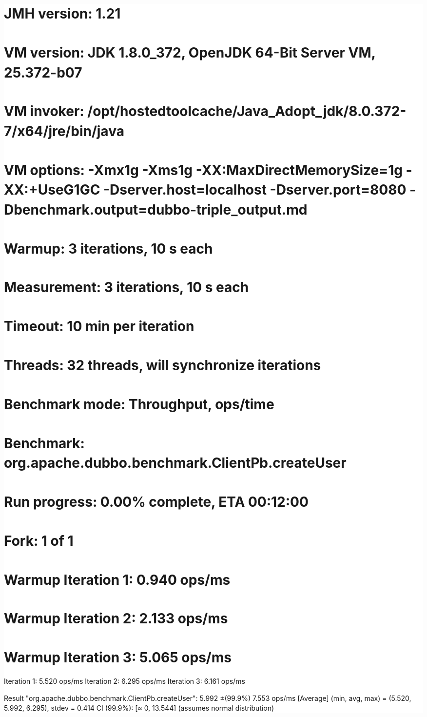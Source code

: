 # JMH version: 1.21
# VM version: JDK 1.8.0_372, OpenJDK 64-Bit Server VM, 25.372-b07
# VM invoker: /opt/hostedtoolcache/Java_Adopt_jdk/8.0.372-7/x64/jre/bin/java
# VM options: -Xmx1g -Xms1g -XX:MaxDirectMemorySize=1g -XX:+UseG1GC -Dserver.host=localhost -Dserver.port=8080 -Dbenchmark.output=dubbo-triple_output.md
# Warmup: 3 iterations, 10 s each
# Measurement: 3 iterations, 10 s each
# Timeout: 10 min per iteration
# Threads: 32 threads, will synchronize iterations
# Benchmark mode: Throughput, ops/time
# Benchmark: org.apache.dubbo.benchmark.ClientPb.createUser

# Run progress: 0.00% complete, ETA 00:12:00
# Fork: 1 of 1
# Warmup Iteration   1: 0.940 ops/ms
# Warmup Iteration   2: 2.133 ops/ms
# Warmup Iteration   3: 5.065 ops/ms
Iteration   1: 5.520 ops/ms
Iteration   2: 6.295 ops/ms
Iteration   3: 6.161 ops/ms


Result "org.apache.dubbo.benchmark.ClientPb.createUser":
  5.992 ±(99.9%) 7.553 ops/ms [Average]
  (min, avg, max) = (5.520, 5.992, 6.295), stdev = 0.414
  CI (99.9%): [≈ 0, 13.544] (assumes normal distribution)
